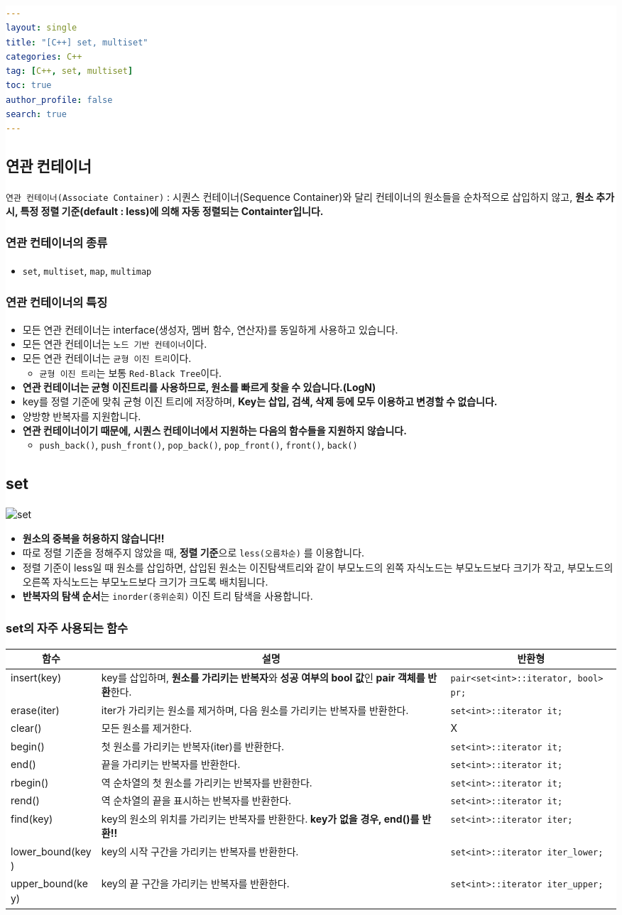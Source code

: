 ```yaml
---
layout: single
title: "[C++] set, multiset"
categories: C++
tag: [C++, set, multiset]
toc: true
author_profile: false
search: true
---
```


## 연관 컨테이너

`연관 컨테이너(Associate Container)` : 시퀀스 컨테이너(Sequence Container)와 달리 컨테이너의 원소들을 순차적으로 삽입하지 않고, **원소 추가시, 특정 정렬 기준(default : less)에 의해 자동 정렬되는 Containter입니다.**

### 연관 컨테이너의 종류

- `set`, `multiset`, `map`, `multimap` 

### 연관 컨테이너의 특징
- 모든 연관 컨테이너는 interface(생성자, 멤버 함수, 연산자)를 동일하게 사용하고 있습니다.
- 모든 연관 컨테이너는 `노드 기반 컨테이너`이다.
- 모든 연관 컨테이너는 `균형 이진 트리`이다.
  - `균형 이진 트리`는 보통 `Red-Black Tree`이다.
- **연관 컨테이너는 균형 이진트리를 사용하므로, 원소를 빠르게 찾을 수 있습니다.(LogN)**
- key를 정렬 기준에 맞춰 균형 이진 트리에 저장하며, **Key는 삽입, 검색, 삭제 등에 모두 이용하고 변경할 수 없습니다.**
- 양방향 반복자를 지원합니다.
- **연관 컨테이너이기 때문에, 시퀀스 컨테이너에서 지원하는 다음의 함수들을 지원하지 않습니다.**
  - `push_back()`, `push_front()`, `pop_back()`, `pop_front()`, `front()`, `back()`

## set

![set](https://user-images.githubusercontent.com/56071088/145531267-d2dd65d5-f7fc-49a1-a7c4-d67f9a0ebb05.png)

- **원소의 중복을 허용하지 않습니다!!**
- 따로 정렬 기준을 정해주지 않았을 때, **정렬 기준**으로 `less(오름차순)` 를 이용합니다.
- 정렬 기준이 less일 때 원소를 삽입하면, 삽입된 원소는 이진탐색트리와 같이 부모노드의 왼쪽 자식노드는 부모노드보다 크기가 작고, 부모노드의 오른쪽 자식노드는 부모노드보다 크기가 크도록 배치됩니다.
- **반복자의 탐색 순서**는 `inorder(중위순회)` 이진 트리 탐색을 사용합니다.

### set의 자주 사용되는 함수

|함수|설명|반환형|
|---|---|---|
|insert(key)| key를 삽입하며, **원소를 가리키는 반복자**와 **성공 여부의 bool 값**인 **pair 객체를 반환**한다.| `pair<set<int>::iterator, bool> pr;` |
|erase(iter)| iter가 가리키는 원소를 제거하며, 다음 원소를 가리키는 반복자를 반환한다.| `set<int>::iterator it;` |
| clear() | 모든 원소를 제거한다. | X |
| begin() | 첫 원소를 가리키는 반복자(iter)를 반환한다. | `set<int>::iterator it;` |	 
| end() | 끝을 가리키는 반복자를 반환한다. | `set<int>::iterator it;` |	 
| rbegin() | 역 순차열의 첫 원소를 가리키는 반복자를 반환한다. | `set<int>::iterator it;` |	 
| rend() | 역 순차열의 끝을 표시하는 반복자를 반환한다. | `set<int>::iterator it;` |	 
| find(key) | key의 원소의 위치를 가리키는 반복자를 반환한다. **key가 없을 경우, end()를 반환!!** | `set<int>::iterator iter;` |
| lower_bound(key) | key의 시작 구간을 가리키는 반복자를 반환한다. | `set<int>::iterator iter_lower;` |
| upper_bound(key) | key의 끝 구간을 가리키는 반복자를 반환한다. | `set<int>::iterator iter_upper;` |